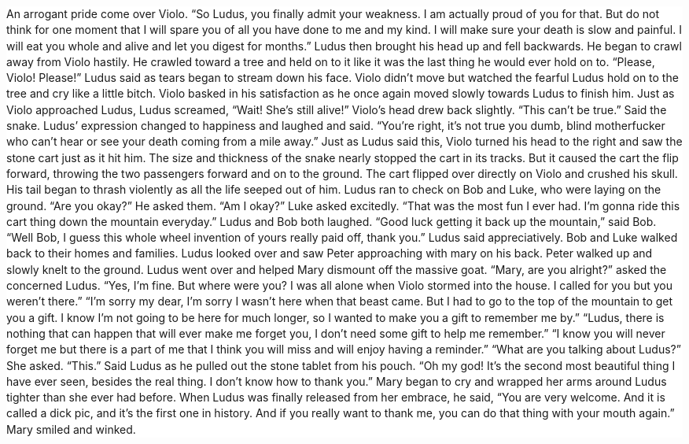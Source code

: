 An arrogant pride come over Violo.
“So Ludus, you finally admit your weakness. I am actually proud of you for that. But do not think for one moment that I will spare you of all you have done to me and my kind. I will make sure your death is slow and painful. I will eat you whole and alive and let you digest for months.”
Ludus then brought his head up and fell backwards. He began to crawl away from Violo hastily. He crawled toward a tree and held on to it like it was the last thing he would ever hold on to.
“Please, Violo! Please!” Ludus said as tears began to stream down his face.
 Violo didn’t move but watched the fearful Ludus hold on to the tree and cry like a little bitch. Violo basked in his satisfaction as he once again moved slowly towards Ludus to finish him. Just as Violo approached Ludus, Ludus screamed,
“Wait! She’s still alive!”
Violo’s head drew back slightly.
“This can’t be true.” Said the snake.
Ludus’ expression changed to happiness and laughed and said. “You’re right, it’s not true you dumb, blind motherfucker who can’t hear or see your death coming from a mile away.”
Just as Ludus said this, Violo turned his head to the right and saw the stone cart just as it hit him. The size and thickness of the snake nearly stopped the cart in its tracks. But it caused the cart the flip forward, throwing the two passengers forward and on to the ground. The cart flipped over directly on Violo and crushed his skull. His tail began to thrash violently as all the life seeped out of him.
Ludus ran to check on Bob and Luke, who were laying on the ground.
“Are you okay?” He asked them.
“Am I okay?” Luke asked excitedly. “That was the most fun I ever had. I’m gonna ride this cart thing down the mountain everyday.”
Ludus and Bob both laughed.
“Good luck getting it back up the mountain,” said Bob.
“Well Bob, I guess this whole wheel invention of yours really paid off, thank you.” Ludus said appreciatively. Bob and Luke walked back to their homes and families.
Ludus looked over and saw Peter approaching with mary on his back. Peter walked up and slowly knelt to the ground. Ludus went over and helped Mary dismount off the massive goat.
“Mary, are you alright?” asked the concerned Ludus.
“Yes, I’m fine. But where were you? I was all alone when Violo stormed into the house. I called for you but you weren’t there.”
“I’m sorry my dear, I’m sorry I wasn’t here when that beast came. But I had to go to the top of the mountain to get you a gift. I know I’m not going to be here for much longer, so I wanted to make you a gift to remember me by.”
“Ludus, there is nothing that can happen that will ever make me forget you, I don’t need some gift to help me remember.”
“I know you will never forget me but there is a part of me that I think you will miss and will enjoy having a reminder.”
“What are you talking about Ludus?” She asked.
“This.” Said Ludus as he pulled out the stone tablet from his pouch.
“Oh my god! It’s the second most beautiful thing I have ever seen, besides the real thing. I don’t know how to thank you.” Mary began to cry and wrapped her arms around Ludus tighter than she ever had before. When Ludus was finally released from her embrace, he said, “You are very welcome. And it is called a dick pic, and it’s the first one in history. And if you really want to thank me, you can do that thing with your mouth again.” Mary smiled and winked.
